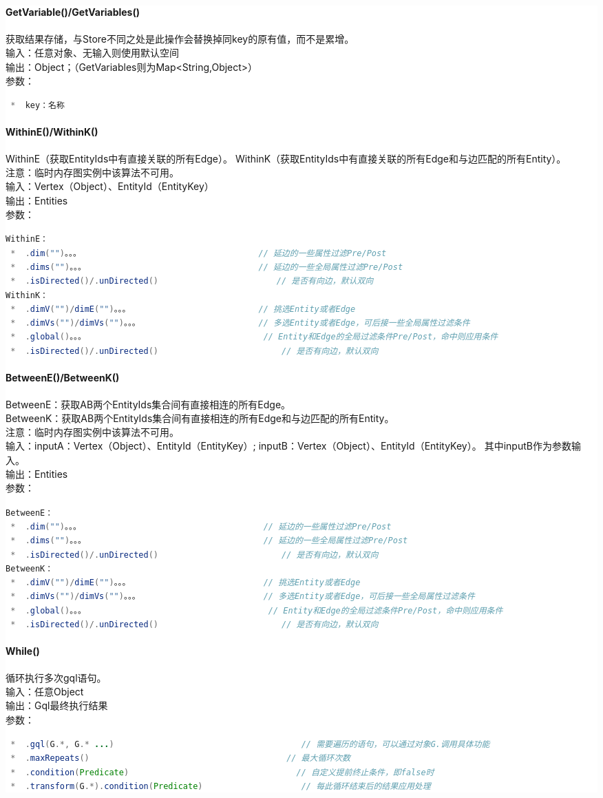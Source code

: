 #### GetVariable()/GetVariables()
获取结果存储，与Store不同之处是此操作会替换掉同key的原有值，而不是累增。  
输入：任意对象、无输入则使用默认空间  
输出：Object；（GetVariables则为Map<String,Object>）  
参数：
```java
 *  key：名称
```

#### WithinE()/WithinK()
WithinE（获取EntityIds中有直接关联的所有Edge）。
WithinK（获取EntityIds中有直接关联的所有Edge和与边匹配的所有Entity）。  
注意：临时内存图实例中该算法不可用。  
输入：Vertex（Object）、EntityId（EntityKey）  
输出：Entities  
参数：
```java
WithinE：
 *  .dim("")。。。                                    // 延边的一些属性过滤Pre/Post
 *  .dims("")。。。                                   // 延边的一些全局属性过滤Pre/Post
 *  .isDirected()/.unDirected()                        // 是否有向边，默认双向
WithinK：
 *  .dimV("")/dimE("")。。。                          // 挑选Entity或者Edge
 *  .dimVs("")/dimVs("")。。。                        // 多选Entity或者Edge，可后接一些全局属性过滤条件
 *  .global()。。。                                    // Entity和Edge的全局过滤条件Pre/Post，命中则应用条件
 *  .isDirected()/.unDirected()                         // 是否有向边，默认双向
```

#### BetweenE()/BetweenK()
BetweenE：获取AB两个EntityIds集合间有直接相连的所有Edge。  
BetweenK：获取AB两个EntityIds集合间有直接相连的所有Edge和与边匹配的所有Entity。  
注意：临时内存图实例中该算法不可用。  
输入：inputA：Vertex（Object）、EntityId（EntityKey）; inputB：Vertex（Object）、EntityId（EntityKey）。 其中inputB作为参数输入。  
输出：Entities  
参数：
```java
BetweenE：
 *  .dim("")。。。                                     // 延边的一些属性过滤Pre/Post
 *  .dims("")。。。                                    // 延边的一些全局属性过滤Pre/Post
 *  .isDirected()/.unDirected()                         // 是否有向边，默认双向
BetweenK：
 *  .dimV("")/dimE("")。。。                           // 挑选Entity或者Edge
 *  .dimVs("")/dimVs("")。。。                         // 多选Entity或者Edge，可后接一些全局属性过滤条件
 *  .global()。。。                                     // Entity和Edge的全局过滤条件Pre/Post，命中则应用条件
 *  .isDirected()/.unDirected()                         // 是否有向边，默认双向
```

#### While()
循环执行多次gql语句。  
输入：任意Object  
输出：Gql最终执行结果  
参数：
```java
 *  .gql(G.*, G.* ...)                                      // 需要遍历的语句，可以通过对象G.调用具体功能
 *  .maxRepeats()                                        // 最大循环次数
 *  .condition(Predicate)                                  // 自定义提前终止条件，即false时
 *  .transform(G.*).condition(Predicate)                    // 每此循环结束后的结果应用处理
```
